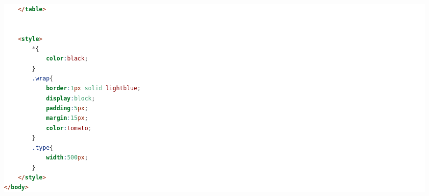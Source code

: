 ```html
    </table>


    <style>
        *{
            color:black;
        }
        .wrap{
            border:1px solid lightblue;
            display:block;
            padding:5px;
            margin:15px;
            color:tomato;
        }
        .type{
            width:500px;
        }
    </style>
</body>
```

